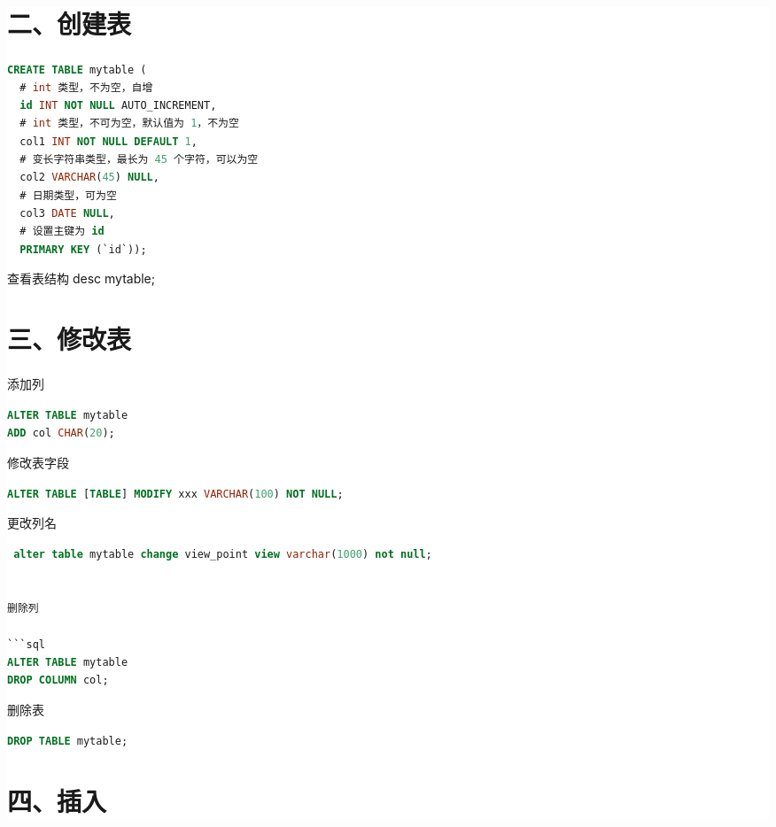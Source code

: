 # 二、创建表

```sql
CREATE TABLE mytable (
  # int 类型，不为空，自增
  id INT NOT NULL AUTO_INCREMENT,
  # int 类型，不可为空，默认值为 1，不为空
  col1 INT NOT NULL DEFAULT 1,
  # 变长字符串类型，最长为 45 个字符，可以为空
  col2 VARCHAR(45) NULL,
  # 日期类型，可为空
  col3 DATE NULL,
  # 设置主键为 id
  PRIMARY KEY (`id`));
```


查看表结构
desc mytable;
# 三、修改表

添加列

```sql
ALTER TABLE mytable
ADD col CHAR(20);
```

修改表字段

```sql
ALTER TABLE [TABLE] MODIFY xxx VARCHAR(100) NOT NULL;
```
更改列名
```sql
 alter table mytable change view_point view varchar(1000) not null;


删除列

```sql
ALTER TABLE mytable
DROP COLUMN col;
```

删除表

```sql
DROP TABLE mytable;
```

# 四、插入
